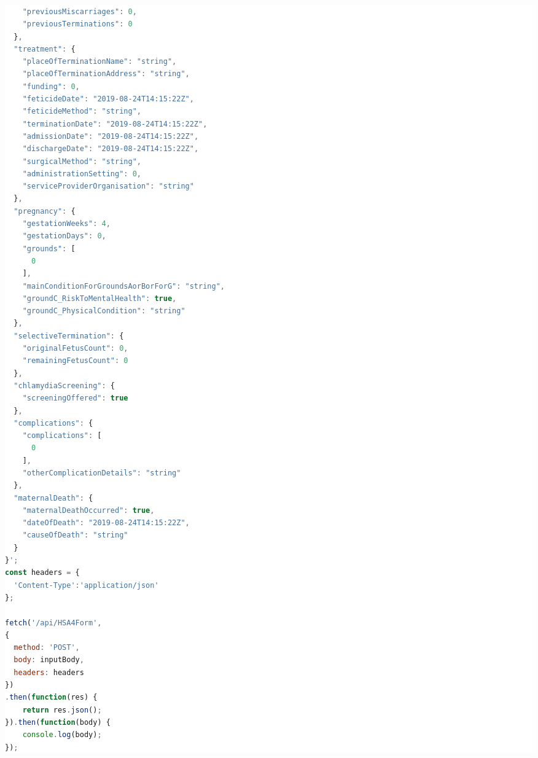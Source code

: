 ```javascript
    "previousMiscarriages": 0,
    "previousTerminations": 0
  },
  "treatment": {
    "placeOfTerminationName": "string",
    "placeOfTerminationAddress": "string",
    "funding": 0,
    "feticideDate": "2019-08-24T14:15:22Z",
    "feticideMethod": "string",
    "terminationDate": "2019-08-24T14:15:22Z",
    "admissionDate": "2019-08-24T14:15:22Z",
    "dischargeDate": "2019-08-24T14:15:22Z",
    "surgicalMethod": "string",
    "administrationSetting": 0,
    "serviceProviderOrganisation": "string"
  },
  "pregnancy": {
    "gestationWeeks": 4,
    "gestationDays": 0,
    "grounds": [
      0
    ],
    "mainConditionForGroundsAorBorForG": "string",
    "groundC_RiskToMentalHealth": true,
    "groundC_PhysicalCondition": "string"
  },
  "selectiveTermination": {
    "originalFetusCount": 0,
    "remainingFetusCount": 0
  },
  "chlamydiaScreening": {
    "screeningOffered": true
  },
  "complications": {
    "complications": [
      0
    ],
    "otherComplicationDetails": "string"
  },
  "maternalDeath": {
    "maternalDeathOccurred": true,
    "dateOfDeath": "2019-08-24T14:15:22Z",
    "causeOfDeath": "string"
  }
}';
const headers = {
  'Content-Type':'application/json'
};

fetch('/api/HSA4Form',
{
  method: 'POST',
  body: inputBody,
  headers: headers
})
.then(function(res) {
    return res.json();
}).then(function(body) {
    console.log(body);
});

```
